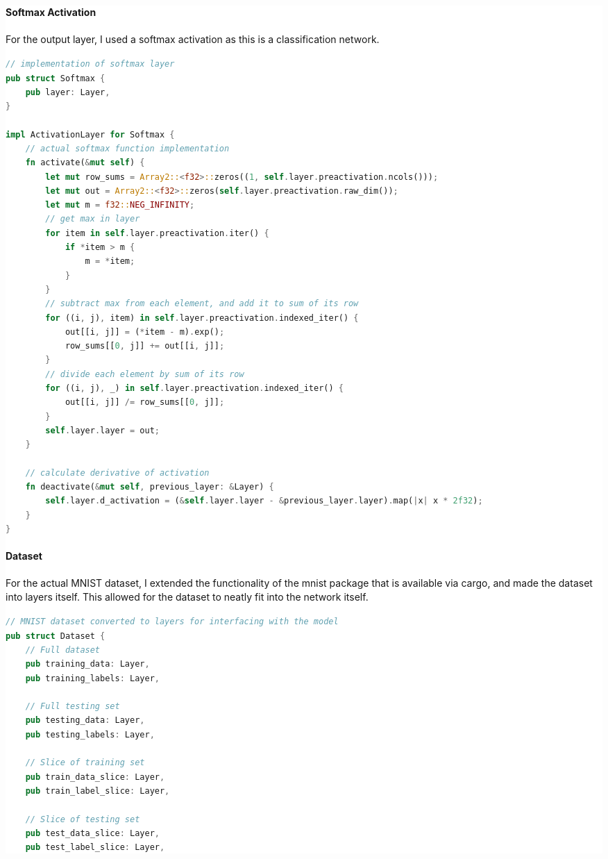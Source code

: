 #### Softmax Activation

For the output layer, I used a softmax activation as this is a classification network.

```rust
// implementation of softmax layer
pub struct Softmax {
    pub layer: Layer,
}

impl ActivationLayer for Softmax {
    // actual softmax function implementation
    fn activate(&mut self) {
        let mut row_sums = Array2::<f32>::zeros((1, self.layer.preactivation.ncols()));
        let mut out = Array2::<f32>::zeros(self.layer.preactivation.raw_dim());
        let mut m = f32::NEG_INFINITY;
        // get max in layer
        for item in self.layer.preactivation.iter() {
            if *item > m {
                m = *item;
            }
        }
        // subtract max from each element, and add it to sum of its row
        for ((i, j), item) in self.layer.preactivation.indexed_iter() {
            out[[i, j]] = (*item - m).exp();
            row_sums[[0, j]] += out[[i, j]];
        }
        // divide each element by sum of its row
        for ((i, j), _) in self.layer.preactivation.indexed_iter() {
            out[[i, j]] /= row_sums[[0, j]];
        }
        self.layer.layer = out;
    }

    // calculate derivative of activation
    fn deactivate(&mut self, previous_layer: &Layer) {
        self.layer.d_activation = (&self.layer.layer - &previous_layer.layer).map(|x| x * 2f32);
    }
}
```

#### Dataset

For the actual MNIST dataset, I extended the functionality of the mnist package that is available
via cargo, and made the dataset into layers itself. This allowed for the dataset to neatly fit into
the network itself.

```rust
// MNIST dataset converted to layers for interfacing with the model
pub struct Dataset {
    // Full dataset
    pub training_data: Layer,
    pub training_labels: Layer,

    // Full testing set
    pub testing_data: Layer,
    pub testing_labels: Layer,

    // Slice of training set
    pub train_data_slice: Layer,
    pub train_label_slice: Layer,

    // Slice of testing set
    pub test_data_slice: Layer,
    pub test_label_slice: Layer,

```